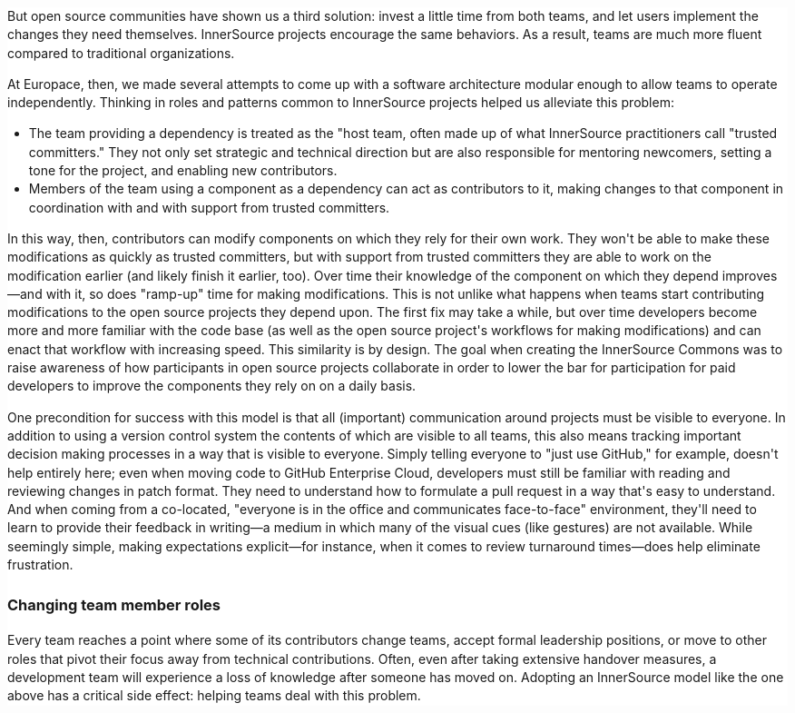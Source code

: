 But open source communities have shown us a third solution: invest a little time from both teams, and let users implement the changes they need themselves.
InnerSource projects encourage the same behaviors.
As a result, teams are much more fluent compared to traditional organizations.

At Europace, then, we made several attempts to come up with a software architecture modular enough to allow teams to operate independently.
Thinking in roles and patterns common to InnerSource projects helped us alleviate this problem:

* The team providing a dependency is treated as the "host team, often made up of what InnerSource practitioners call "trusted committers." They not only set strategic and technical direction but are also responsible for mentoring newcomers, setting a tone for the project, and enabling new contributors.
* Members of the team using a component as a dependency can act as contributors to it, making changes to that component in coordination with and with support from trusted committers.

In this way, then, contributors can modify components on which they rely for their own work.
They won't be able to make these modifications as quickly as trusted committers, but with support from trusted committers they are able to work on the modification earlier (and likely finish it earlier, too).
Over time their knowledge of the component on which they depend improves—and with it, so does "ramp-up" time for making modifications.
This is not unlike what happens when teams start contributing modifications to the open source projects they depend upon.
The first fix may take a while, but over time developers become more and more familiar with the code base (as well as the open source project's workflows for making modifications) and can enact that workflow with increasing speed.
This similarity is by design.
The goal when creating the InnerSource Commons was to raise awareness of how participants in open source projects collaborate in order to lower the bar for participation for paid developers to improve the components they rely on on a daily basis.

One precondition for success with this model is that all (important) communication around projects must be visible to everyone.
In addition to using a version control system the contents of which are visible to all teams, this also means tracking important decision making processes in a way that is visible to everyone.
Simply telling everyone to "just use GitHub," for example, doesn't help entirely here; even when moving code to GitHub Enterprise Cloud, developers must still be familiar with reading and reviewing changes in patch format.
They need to understand how to formulate a pull request in a way that's easy to understand.
And when coming from a co-located, "everyone is in the office and communicates face-to-face" environment, they'll need to learn to provide their feedback in writing—a medium in which many of the visual cues (like gestures) are not available.
While seemingly simple, making expectations explicit—for instance, when it comes to review turnaround times—does help eliminate frustration.

### Changing team member roles
Every team reaches a point where some of its contributors change teams, accept formal leadership positions, or move to other roles that pivot their focus away from technical contributions.
Often, even after taking extensive handover measures, a development team will experience a loss of knowledge after someone has moved on.
Adopting an InnerSource model like the one above has a critical side effect: helping teams deal with this problem.
